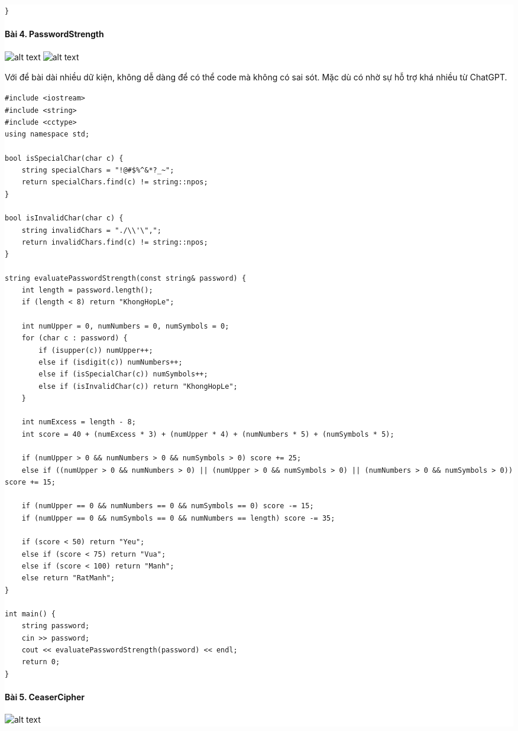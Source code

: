 ```
}
```
#### Bài 4. PasswordStrength
![alt text](image-5.png)
![alt text](image-6.png)

Với để bài dài nhiều dữ kiện, không dễ dàng để có thể code mà không có sai sót. Mặc dù có nhờ sự hỗ trợ khá nhiều từ ChatGPT.
```
#include <iostream>
#include <string>
#include <cctype>
using namespace std;

bool isSpecialChar(char c) {
    string specialChars = "!@#$%^&*?_~";
    return specialChars.find(c) != string::npos;
}

bool isInvalidChar(char c) {
    string invalidChars = "./\\'\",";
    return invalidChars.find(c) != string::npos;
}

string evaluatePasswordStrength(const string& password) {
    int length = password.length();
    if (length < 8) return "KhongHopLe";
    
    int numUpper = 0, numNumbers = 0, numSymbols = 0;
    for (char c : password) {
        if (isupper(c)) numUpper++;
        else if (isdigit(c)) numNumbers++;
        else if (isSpecialChar(c)) numSymbols++;
        else if (isInvalidChar(c)) return "KhongHopLe";
    }
    
    int numExcess = length - 8;
    int score = 40 + (numExcess * 3) + (numUpper * 4) + (numNumbers * 5) + (numSymbols * 5);
    
    if (numUpper > 0 && numNumbers > 0 && numSymbols > 0) score += 25;
    else if ((numUpper > 0 && numNumbers > 0) || (numUpper > 0 && numSymbols > 0) || (numNumbers > 0 && numSymbols > 0)) score += 15;
    
    if (numUpper == 0 && numNumbers == 0 && numSymbols == 0) score -= 15;
    if (numUpper == 0 && numSymbols == 0 && numNumbers == length) score -= 35;
    
    if (score < 50) return "Yeu";
    else if (score < 75) return "Vua";
    else if (score < 100) return "Manh";
    else return "RatManh";
}

int main() {
    string password;
    cin >> password;
    cout << evaluatePasswordStrength(password) << endl;
    return 0;
}
```
#### Bài 5. CeaserCipher
![alt text](image-7.png)
